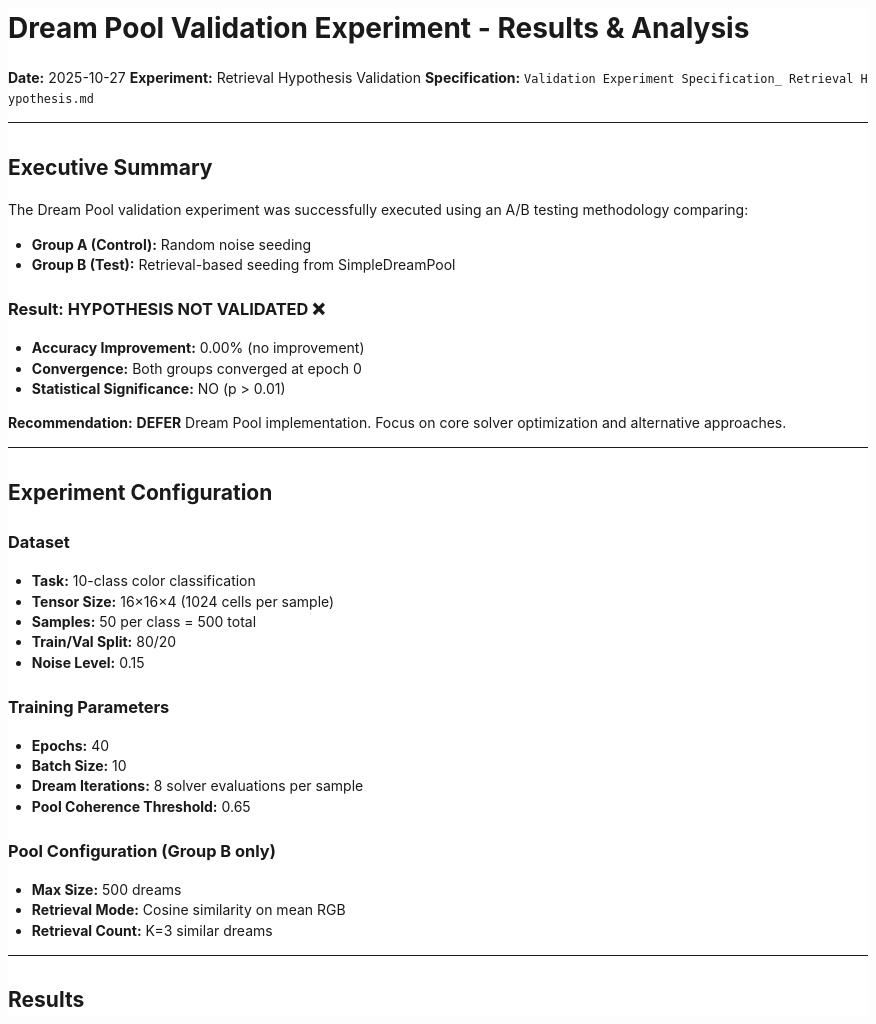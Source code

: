 # Dream Pool Validation Experiment - Results & Analysis

**Date:** 2025-10-27
**Experiment:** Retrieval Hypothesis Validation
**Specification:** `Validation Experiment Specification_ Retrieval Hypothesis.md`

---

## Executive Summary

The Dream Pool validation experiment was successfully executed using an A/B testing methodology comparing:
- **Group A (Control):** Random noise seeding
- **Group B (Test):** Retrieval-based seeding from SimpleDreamPool

### **Result: HYPOTHESIS NOT VALIDATED ❌**

- **Accuracy Improvement:** 0.00% (no improvement)
- **Convergence:** Both groups converged at epoch 0
- **Statistical Significance:** NO (p > 0.01)

**Recommendation:** **DEFER** Dream Pool implementation. Focus on core solver optimization and alternative approaches.

---

## Experiment Configuration

### Dataset
- **Task:** 10-class color classification
- **Tensor Size:** 16×16×4 (1024 cells per sample)
- **Samples:** 50 per class = 500 total
- **Train/Val Split:** 80/20
- **Noise Level:** 0.15

### Training Parameters
- **Epochs:** 40
- **Batch Size:** 10
- **Dream Iterations:** 8 solver evaluations per sample
- **Pool Coherence Threshold:** 0.65

### Pool Configuration (Group B only)
- **Max Size:** 500 dreams
- **Retrieval Mode:** Cosine similarity on mean RGB
- **Retrieval Count:** K=3 similar dreams

---

## Results
